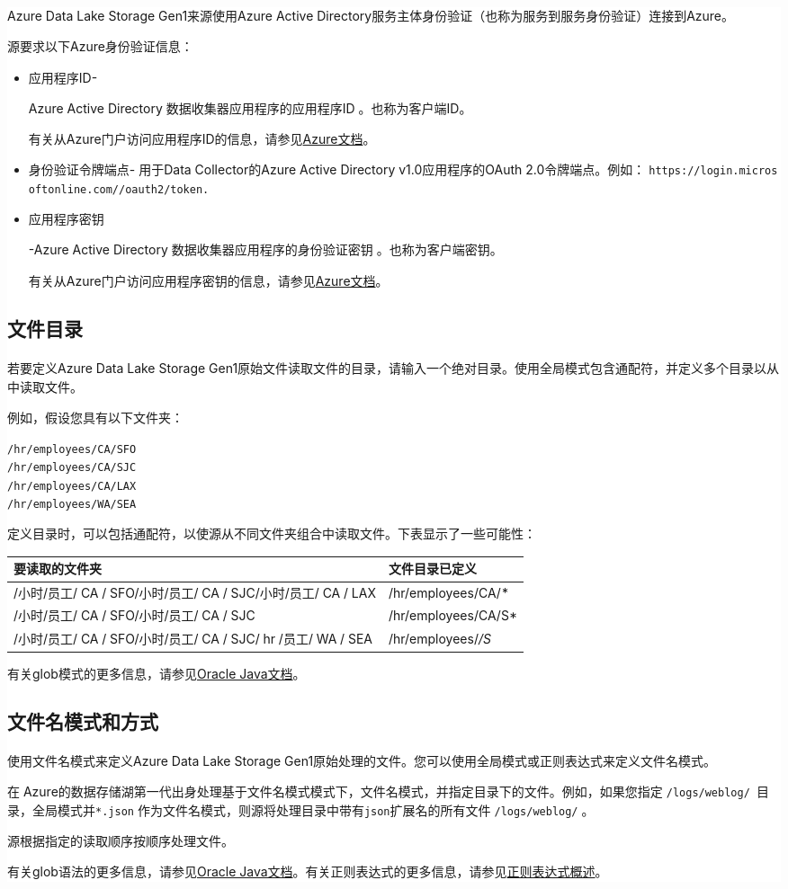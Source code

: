 Azure Data Lake Storage Gen1来源使用Azure Active Directory服务主体身份验证（也称为服务到服务身份验证）连接到Azure。

源要求以下Azure身份验证信息：

- 应用程序ID- 

  Azure Active Directory 数据收集器应用程序的应用程序ID 。也称为客户端ID。

  有关从Azure门户访问应用程序ID的信息，请参见[Azure文档](https://docs.microsoft.com/en-us/azure/active-directory/develop/howto-create-service-principal-portal#get-application-id-and-authentication-key)。

- 身份验证令牌端点- 用于Data Collector的Azure Active Directory v1.0应用程序的OAuth 2.0令牌端点。例如： `https://login.microsoftonline.com//oauth2/token.`

- 应用程序密钥

  -Azure Active Directory 数据收集器应用程序的身份验证密钥 。也称为客户端密钥。

  有关从Azure门户访问应用程序密钥的信息，请参见[Azure文档](https://docs.microsoft.com/en-us/azure/active-directory/develop/howto-create-service-principal-portal#get-application-id-and-authentication-key)。

## 文件目录



若要定义Azure Data Lake Storage Gen1原始文件读取文件的目录，请输入一个绝对目录。使用全局模式包含通配符，并定义多个目录以从中读取文件。

例如，假设您具有以下文件夹：

```
/hr/employees/CA/SFO
/hr/employees/CA/SJC
/hr/employees/CA/LAX
/hr/employees/WA/SEA
```

定义目录时，可以包括通配符，以使源从不同文件夹组合中读取文件。下表显示了一些可能性：

| 要读取的文件夹                                               | 文件目录已定义      |
| :----------------------------------------------------------- | :------------------ |
| /小时/员工/ CA / SFO/小时/员工/ CA / SJC/小时/员工/ CA / LAX | /hr/employees/CA/*  |
| /小时/员工/ CA / SFO/小时/员工/ CA / SJC                     | /hr/employees/CA/S* |
| /小时/员工/ CA / SFO/小时/员工/ CA / SJC/ hr /员工/ WA / SEA | /hr/employees/*/S*  |

有关glob模式的更多信息，请参见[Oracle Java文档](https://docs.oracle.com/javase/tutorial/essential/io/fileOps.html#glob)。

## 文件名模式和方式

使用文件名模式来定义Azure Data Lake Storage Gen1原始处理的文件。您可以使用全局模式或正则表达式来定义文件名模式。

在 Azure的数据存储湖第一代出身处理基于文件名模式模式下，文件名模式，并指定目录下的文件。例如，如果您指定 `/logs/weblog/ `目录，全局模式并`*.json` 作为文件名模式，则源将处理目录中带有`json`扩展名的所有文件 `/logs/weblog/` 。

源根据指定的读取顺序按顺序处理文件。

有关glob语法的更多信息，请参见[Oracle Java文档](https://docs.oracle.com/javase/tutorial/essential/io/fileOps.html#glob)。有关正则表达式的更多信息，请参见[正则表达式概述](https://streamsets.com/documentation/controlhub/latest/help/datacollector/UserGuide/Apx-RegEx/RegEx-Title.html#concept_vd4_nsc_gs)。

